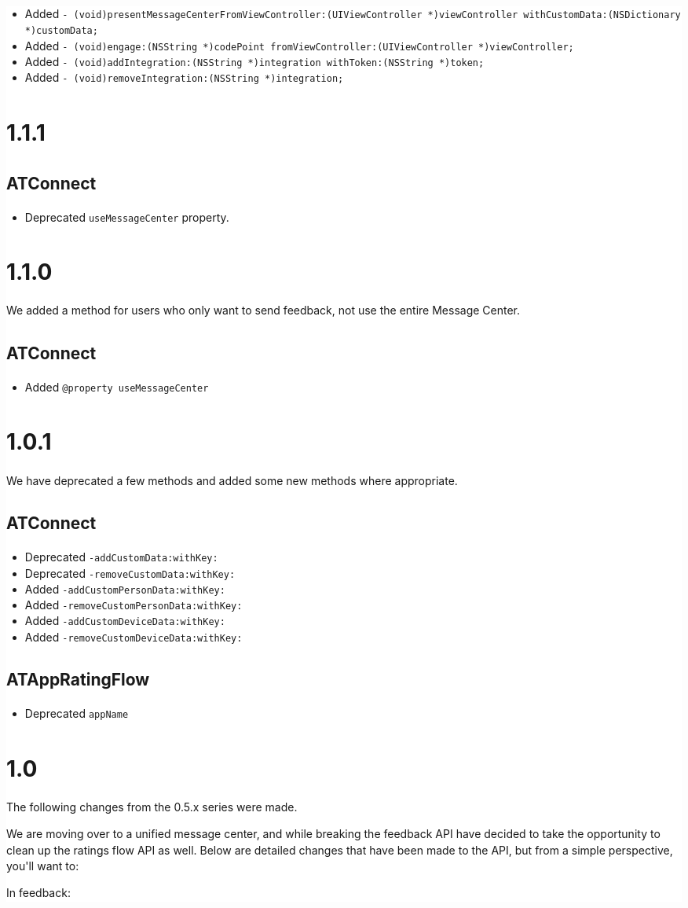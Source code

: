 * Added `- (void)presentMessageCenterFromViewController:(UIViewController *)viewController withCustomData:(NSDictionary *)customData;`
* Added `- (void)engage:(NSString *)codePoint fromViewController:(UIViewController *)viewController;`
* Added `- (void)addIntegration:(NSString *)integration withToken:(NSString *)token;`
* Added `- (void)removeIntegration:(NSString *)integration;`

# 1.1.1

## ATConnect

* Deprecated `useMessageCenter` property.

# 1.1.0

We added a method for users who only want to send feedback, not use the entire Message Center.

## ATConnect

* Added `@property useMessageCenter`

# 1.0.1

We have deprecated a few methods and added some new methods where appropriate.

## ATConnect

* Deprecated `-addCustomData:withKey:`
* Deprecated `-removeCustomData:withKey:`
* Added `-addCustomPersonData:withKey:`
* Added `-removeCustomPersonData:withKey:`
* Added `-addCustomDeviceData:withKey:`
* Added `-removeCustomDeviceData:withKey:`

## ATAppRatingFlow

* Deprecated `appName`

# 1.0

The following changes from the 0.5.x series were made.

We are moving over to a unified message center, and while breaking the feedback API have decided to take the opportunity to clean up the ratings flow API as well. Below are detailed changes that have been made to the API, but from a simple perspective, you'll want to:

In feedback:
